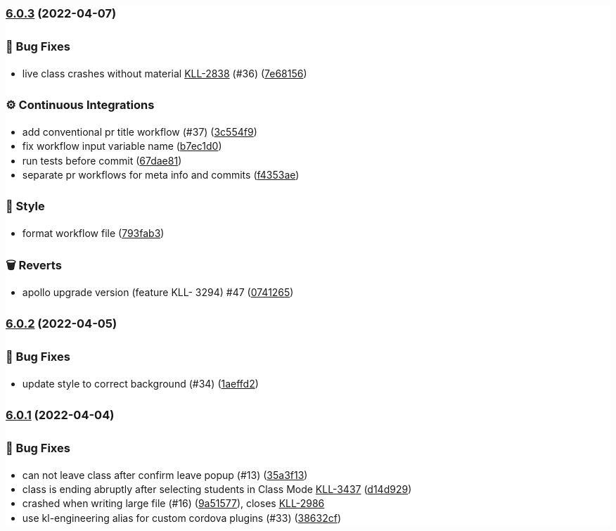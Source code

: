 ### [6.0.3](https://github.com/KL-Engineering/kidsloop-live-frontend/branches/compare/v6.0.3%0Dv6.0.2) (2022-04-07)


### 🐛 Bug Fixes

* live class crashes without material [KLL-2838](https://calmisland.atlassian.net/browse/KLL-2838) (#36) ([7e68156](https://github.com/KL-Engineering/kidsloop-live-frontend/commits/7e68156fc46a62cfe8f1b5ab0058ef5159f2b403))


### ⚙️ Continuous Integrations

* add conventional pr title workflow (#37) ([3c554f9](https://github.com/KL-Engineering/kidsloop-live-frontend/commits/3c554f922cbd46155786f35cefc72608b894d571))
* fix workflow input variable name ([b7ec1d0](https://github.com/KL-Engineering/kidsloop-live-frontend/commits/b7ec1d0e9f11c113da76443eeffe5e06e09047df))
* run tests before commit ([67dae81](https://github.com/KL-Engineering/kidsloop-live-frontend/commits/67dae8175a4c1d8f259ecbf0a24efa152b457d01))
* separate pr workflows for meta info and commits ([f4353ae](https://github.com/KL-Engineering/kidsloop-live-frontend/commits/f4353ae1b737a5e73271a54d5af735e6f51d24ae))


### 💎 Style

* format workflow file ([793fab3](https://github.com/KL-Engineering/kidsloop-live-frontend/commits/793fab3056445345ab4d58945eb831a997f74880))


### 🗑 Reverts

* apollo upgrade version (feature KLL- 3294) #47 ([0741265](https://github.com/KL-Engineering/kidsloop-live-frontend/commits/0741265d10b301991e87882036a84c79d062355a))

### [6.0.2](https://github.com/KL-Engineering/kidsloop-live-frontend/branches/compare/v6.0.2%0Dv6.0.1) (2022-04-05)


### 🐛 Bug Fixes

* update style to correct background (#34) ([1aeffd2](https://github.com/KL-Engineering/kidsloop-live-frontend/commits/1aeffd2cdd72c842b93fee2f9fbfed380ca018ee))

### [6.0.1](https://github.com/KL-Engineering/kidsloop-live-frontend/branches/compare/v6.0.1%0Dv6.0.0) (2022-04-04)


### 🐛 Bug Fixes

* can not leave class after confirm leave popup (#13) ([35a3f13](https://github.com/KL-Engineering/kidsloop-live-frontend/commits/35a3f138d75736bd39bc3ad61555bf1fed3c5853))
* class is ending abruptly after selecting students in Class Mode [KLL-3437](https://calmisland.atlassian.net/browse/KLL-3437) ([d14d929](https://github.com/KL-Engineering/kidsloop-live-frontend/commits/d14d92940f62572754982c2598a5ce48ec415229))
* crashed when writing large file (#16) ([9a51577](https://github.com/KL-Engineering/kidsloop-live-frontend/commits/9a5157707402eb8c9027700d797a2eba7046b644)), closes [KLL-2986](https://calmisland.atlassian.net/browse/KLL-2986)
* use kl-engineering alias for custom cordova plugins (#33) ([38632cf](https://github.com/KL-Engineering/kidsloop-live-frontend/commits/38632cfec94ff475e604ca5cbb3e20f7c6e469d9))
